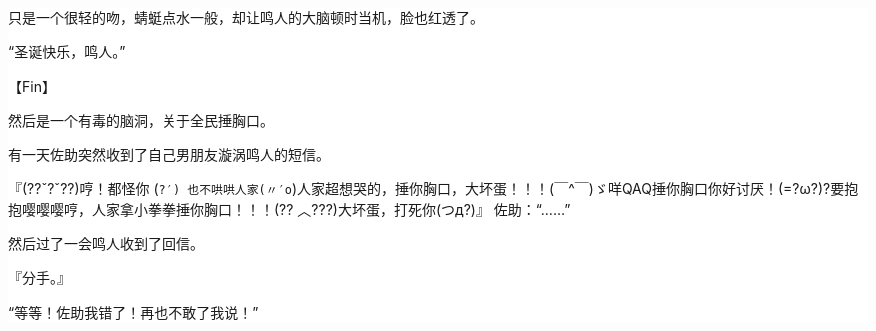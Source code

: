 只是一个很轻的吻，蜻蜓点水一般，却让鸣人的大脑顿时当机，脸也红透了。

“圣诞快乐，鸣人。”


【Fin】


然后是一个有毒的脑洞，关于全民捶胸口。

有一天佐助突然收到了自己男朋友漩涡鸣人的短信。

『(??ˇ?ˇ??)哼！都怪你 (`?′) 也不哄哄人家(〃′o`)人家超想哭的，捶你胸口，大坏蛋！！！(￣^￣)ゞ咩QAQ捶你胸口你好讨厌！(=?ω?)?要抱抱嘤嘤嘤哼，人家拿小拳拳捶你胸口！！！(?? ︿???)大坏蛋，打死你(つд?)』
佐助：“……”

然后过了一会鸣人收到了回信。

『分手。』

“等等！佐助我错了！再也不敢了我说！”
